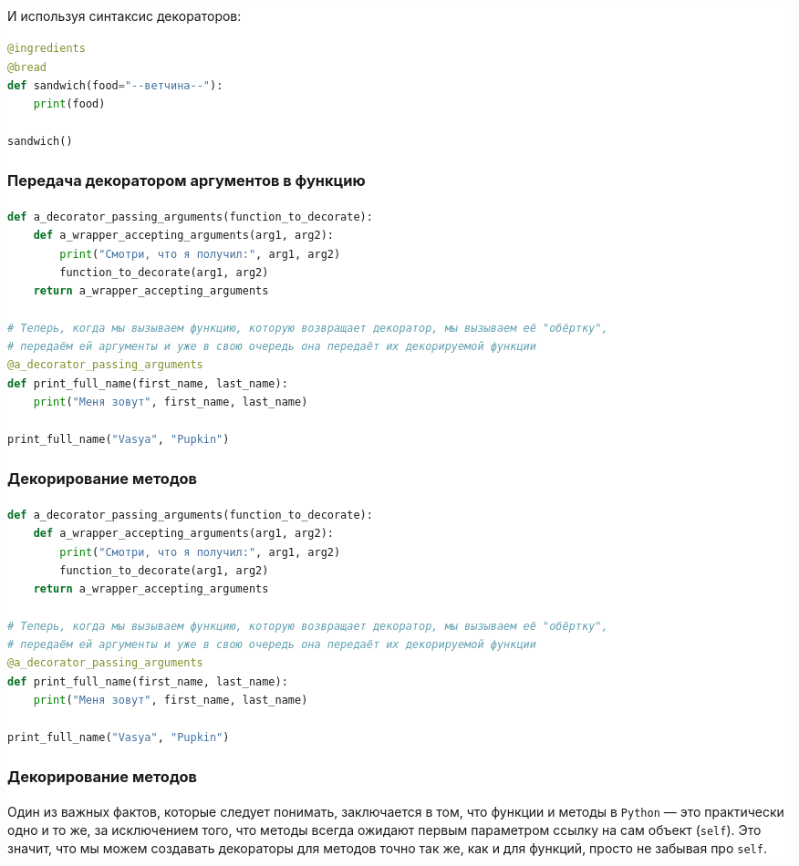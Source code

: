 И используя синтаксис декораторов:

```python
@ingredients
@bread
def sandwich(food="--ветчина--"):
    print(food)

sandwich()
```

### Передача декоратором аргументов в функцию

```python
def a_decorator_passing_arguments(function_to_decorate):
    def a_wrapper_accepting_arguments(arg1, arg2):
        print("Смотри, что я получил:", arg1, arg2)
        function_to_decorate(arg1, arg2)
    return a_wrapper_accepting_arguments

# Теперь, когда мы вызываем функцию, которую возвращает декоратор, мы вызываем её "обёртку",
# передаём ей аргументы и уже в свою очередь она передаёт их декорируемой функции
@a_decorator_passing_arguments
def print_full_name(first_name, last_name):
    print("Меня зовут", first_name, last_name)
    
print_full_name("Vasya", "Pupkin")
```

### Декорирование методов

```python
def a_decorator_passing_arguments(function_to_decorate):
    def a_wrapper_accepting_arguments(arg1, arg2):
        print("Смотри, что я получил:", arg1, arg2)
        function_to_decorate(arg1, arg2)
    return a_wrapper_accepting_arguments

# Теперь, когда мы вызываем функцию, которую возвращает декоратор, мы вызываем её "обёртку",
# передаём ей аргументы и уже в свою очередь она передаёт их декорируемой функции
@a_decorator_passing_arguments
def print_full_name(first_name, last_name):
    print("Меня зовут", first_name, last_name)
    
print_full_name("Vasya", "Pupkin")
```

### Декорирование методов

Один из важных фактов, которые следует понимать, заключается в том, что функции и методы в `Python` — это практически одно и то же, за исключением того, что методы всегда ожидают первым параметром ссылку на сам объект (`self`). Это значит, что мы можем создавать декораторы для методов точно так же, как и для функций, просто не забывая про `self`.
